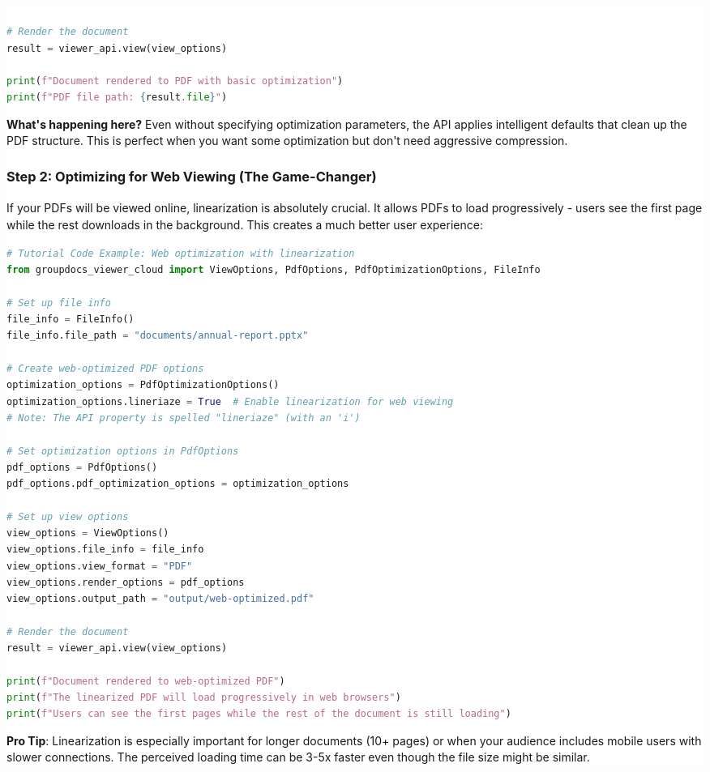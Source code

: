 ```python

# Render the document
result = viewer_api.view(view_options)

print(f"Document rendered to PDF with basic optimization")
print(f"PDF file path: {result.file}")
```

**What's happening here?** Even without specifying optimization parameters, the API applies intelligent defaults that clean up the PDF structure. This is perfect when you want some optimization but don't need aggressive compression.

### Step 2: Optimizing for Web Viewing (The Game-Changer)

If your PDFs will be viewed online, linearization is absolutely crucial. It allows PDFs to load progressively - users see the first page while the rest downloads in the background. This creates a much better user experience:

```python
# Tutorial Code Example: Web optimization with linearization
from groupdocs_viewer_cloud import ViewOptions, PdfOptions, PdfOptimizationOptions, FileInfo

# Set up file info
file_info = FileInfo()
file_info.file_path = "documents/annual-report.pptx"

# Create web-optimized PDF options
optimization_options = PdfOptimizationOptions()
optimization_options.lineriaze = True  # Enable linearization for web viewing
# Note: The API property is spelled "lineriaze" (with an 'i')

# Set optimization options in PdfOptions
pdf_options = PdfOptions()
pdf_options.pdf_optimization_options = optimization_options

# Set up view options
view_options = ViewOptions()
view_options.file_info = file_info
view_options.view_format = "PDF"
view_options.render_options = pdf_options
view_options.output_path = "output/web-optimized.pdf"

# Render the document
result = viewer_api.view(view_options)

print(f"Document rendered to web-optimized PDF")
print(f"The linearized PDF will load progressively in web browsers")
print(f"Users can see the first pages while the rest of the document is still loading")
```

**Pro Tip**: Linearization is especially important for longer documents (10+ pages) or when your audience includes mobile users with slower connections. The perceived loading time can be 3-5x faster even though the file size might be similar.
